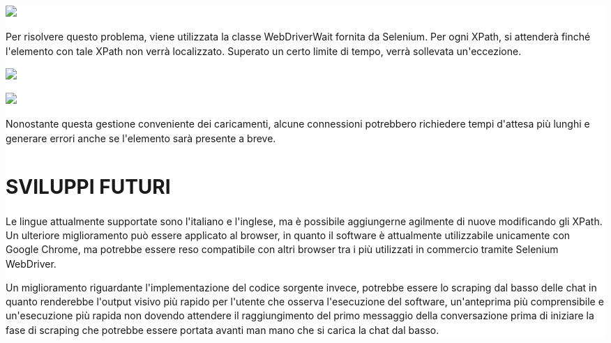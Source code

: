![](RackMultipart20210302-4-19ub3a9_html_aa9c90bac2d27b6c.png)

Per risolvere questo problema, viene utilizzata la classe WebDriverWait fornita da Selenium. Per ogni XPath, si attenderà finché l&#39;elemento con tale XPath non verrà localizzato. Superato un certo limite di tempo, verrà sollevata un&#39;eccezione.

![](RackMultipart20210302-4-19ub3a9_html_38d1d90b0a86f563.png)

![](RackMultipart20210302-4-19ub3a9_html_dfaaf26914cad308.png)

Nonostante questa gestione conveniente dei caricamenti, alcune connessioni potrebbero richiedere tempi d&#39;attesa più lunghi e generare errori anche se l&#39;elemento sarà presente a breve.

# **SVILUPPI FUTURI**

Le lingue attualmente supportate sono l&#39;italiano e l&#39;inglese, ma è possibile aggiungerne agilmente di nuove modificando gli XPath. Un ulteriore miglioramento può essere applicato al browser, in quanto il software è attualmente utilizzabile unicamente con Google Chrome, ma potrebbe essere reso compatibile con altri browser tra i più utilizzati in commercio tramite Selenium WebDriver.

Un miglioramento riguardante l&#39;implementazione del codice sorgente invece, potrebbe essere lo scraping dal basso delle chat in quanto renderebbe l&#39;output visivo più rapido per l&#39;utente che osserva l&#39;esecuzione del software, un&#39;anteprima più comprensibile e un&#39;esecuzione più rapida non dovendo attendere il raggiungimento del primo messaggio della conversazione prima di iniziare la fase di scraping che potrebbe essere portata avanti man mano che si carica la chat dal basso.
